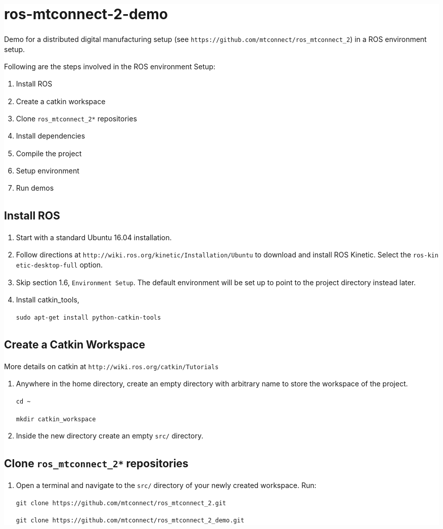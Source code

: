 # ros-mtconnect-2-demo

Demo for a distributed digital manufacturing setup (see `https://github.com/mtconnect/ros_mtconnect_2`) in a ROS environment setup.

Following are the steps involved in the ROS environment Setup:

1. Install ROS

2. Create a catkin workspace

3. Clone `ros_mtconnect_2*` repositories

4. Install dependencies

5. Compile the project

6. Setup environment

7. Run demos


## Install ROS

1. Start with a standard Ubuntu 16.04 installation.

2. Follow directions at `http://wiki.ros.org/kinetic/Installation/Ubuntu` to download and install ROS Kinetic. Select the `ros-kinetic-desktop-full` option.

3. Skip section 1.6, `Environment Setup`. The default environment will be set up to point to the project directory instead later.

4. Install catkin_tools, 
    
    `sudo apt-get install python-catkin-tools`


## Create a Catkin Workspace

More details on catkin at `http://wiki.ros.org/catkin/Tutorials`

1. Anywhere in the home directory, create an empty directory with arbitrary name to store the workspace of the project.

    `cd ~`
	
	`mkdir catkin_workspace`

2. Inside the new directory create an empty `src/` directory.


## Clone `ros_mtconnect_2*` repositories

1. Open a terminal and navigate to the `src/` directory of your newly created workspace.
    Run:
    
    `git clone https://github.com/mtconnect/ros_mtconnect_2.git`
    
    `git clone https://github.com/mtconnect/ros_mtconnect_2_demo.git`

